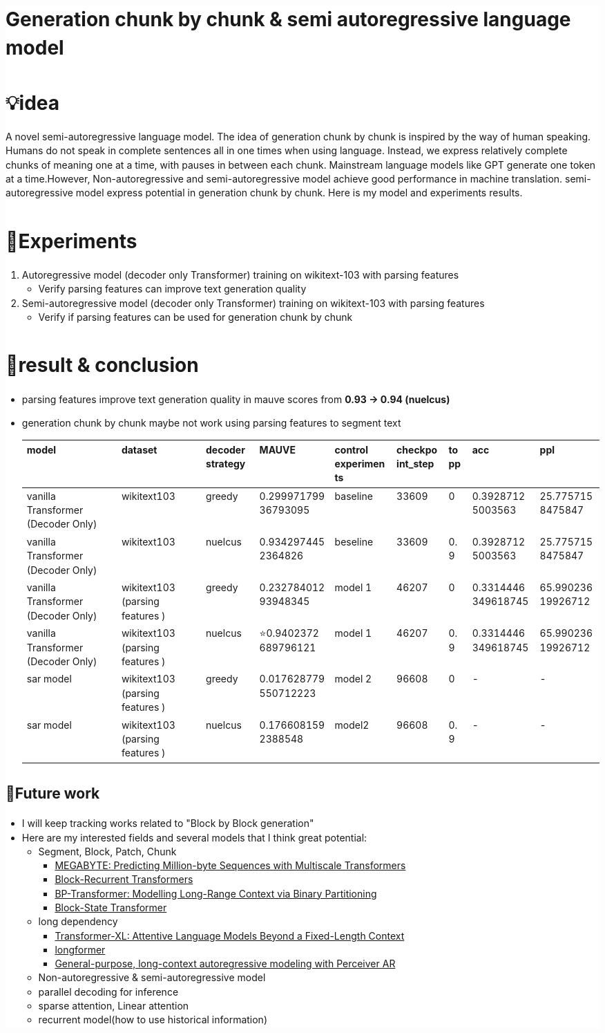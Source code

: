 # Generation chunk by chunk & semi autoregressive language model

# 💡idea

A novel semi-autoregressive language model. The idea of generation chunk by chunk is inspired by the way of human speaking. Humans do not speak in complete sentences all in one times when using language. Instead, we express relatively complete chunks of meaning one at a time, with pauses in between each chunk. Mainstream language models like GPT generate one token at a time.However, Non-autoregressive and semi-autoregressive model achieve good performance in machine translation. semi-autoregressive model express potential in generation chunk by chunk. Here is my model and experiments results. 

# 📝Experiments

1. Autoregressive model (decoder only Transformer) training on wikitext-103 with parsing features
    - Verify  parsing features can improve text generation quality
2. Semi-autoregressive model (decoder only Transformer) training on wikitext-103 with parsing features
    - Verify if parsing features can be used for generation chunk by chunk

# 📌result & conclusion

- parsing features improve text generation quality in mauve scores from **0.93 → 0.94 (nuelcus)**
- generation chunk by chunk maybe not work using parsing features to segment text

    | model | dataset | decoder strategy | MAUVE | control experiments | checkpoint_step | topp | acc | ppl |
    | --- | --- | --- | --- | --- | --- | --- | --- | --- |
    | vanilla Transformer (Decoder Only) | wikitext103 | greedy | 0.29997179936793095 | baseline | 33609 | 0 | 0.39287125003563 | 25.7757158475847 |
    | vanilla Transformer (Decoder Only) | wikitext103 | nuelcus | 0.9342974452364826 | beseline | 33609 | 0.9 | 0.39287125003563 | 25.7757158475847 |
    | vanilla Transformer (Decoder Only) | wikitext103 (parsing features ) | greedy | 0.23278401293948345 | model 1 | 46207 | 0 | 0.3314446349618745 | 65.99023619926712 |
    | vanilla Transformer (Decoder Only) | wikitext103 (parsing features ) | nuelcus | ⭐️0.9402372689796121 | model 1 | 46207 | 0.9 | 0.3314446349618745 | 65.99023619926712 |
    | sar model | wikitext103 (parsing features ) | greedy | 0.017628779550712223 | model 2 | 96608 | 0 | - | - |
    | sar model | wikitext103 (parsing features ) | nuelcus | 0.1766081592388548 | model2 | 96608 | 0.9 | - | - |

## 🔖Future work
- I will keep tracking works related to "Block by Block generation"
- Here are my interested fields and several models that I think great potential:
    - Segment, Block, Patch, Chunk
        - [MEGABYTE: Predicting Million-byte Sequences with Multiscale Transformers](https://arxiv.org/pdf/2305.07185.pdf)
        - [Block-Recurrent Transformers](https://arxiv.org/pdf/2203.07852.pdf)
        - [BP-Transformer: Modelling Long-Range Context via Binary Partitioning](https://arxiv.org/pdf/1911.04070.pdf)
        - [Block-State Transformer](https://arxiv.org/pdf/2306.09539.pdf)
    - long dependency
        - [Transformer-XL: Attentive Language Models Beyond a Fixed-Length Context](https://arxiv.org/pdf/1901.02860.pdf)
        - [longformer](https://arxiv.org/pdf/2004.05150.pdf)
        - [General-purpose, long-context autoregressive modeling with Perceiver AR](https://arxiv.org/pdf/2202.07765.pdf)
    - Non-autoregressive & semi-autoregressive model
    - parallel decoding for inference
    - sparse attention, Linear attention
    - recurrent model(how to use historical information)